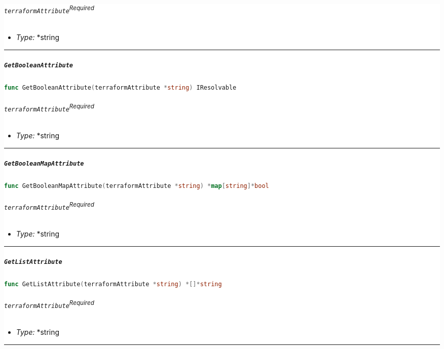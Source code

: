 ###### `terraformAttribute`<sup>Required</sup> <a name="terraformAttribute" id="rhizo-co-terraform-provider-wiz.securityFramework.SecurityFramework.getAnyMapAttribute.parameter.terraformAttribute"></a>

- *Type:* *string

---

##### `GetBooleanAttribute` <a name="GetBooleanAttribute" id="rhizo-co-terraform-provider-wiz.securityFramework.SecurityFramework.getBooleanAttribute"></a>

```go
func GetBooleanAttribute(terraformAttribute *string) IResolvable
```

###### `terraformAttribute`<sup>Required</sup> <a name="terraformAttribute" id="rhizo-co-terraform-provider-wiz.securityFramework.SecurityFramework.getBooleanAttribute.parameter.terraformAttribute"></a>

- *Type:* *string

---

##### `GetBooleanMapAttribute` <a name="GetBooleanMapAttribute" id="rhizo-co-terraform-provider-wiz.securityFramework.SecurityFramework.getBooleanMapAttribute"></a>

```go
func GetBooleanMapAttribute(terraformAttribute *string) *map[string]*bool
```

###### `terraformAttribute`<sup>Required</sup> <a name="terraformAttribute" id="rhizo-co-terraform-provider-wiz.securityFramework.SecurityFramework.getBooleanMapAttribute.parameter.terraformAttribute"></a>

- *Type:* *string

---

##### `GetListAttribute` <a name="GetListAttribute" id="rhizo-co-terraform-provider-wiz.securityFramework.SecurityFramework.getListAttribute"></a>

```go
func GetListAttribute(terraformAttribute *string) *[]*string
```

###### `terraformAttribute`<sup>Required</sup> <a name="terraformAttribute" id="rhizo-co-terraform-provider-wiz.securityFramework.SecurityFramework.getListAttribute.parameter.terraformAttribute"></a>

- *Type:* *string

---